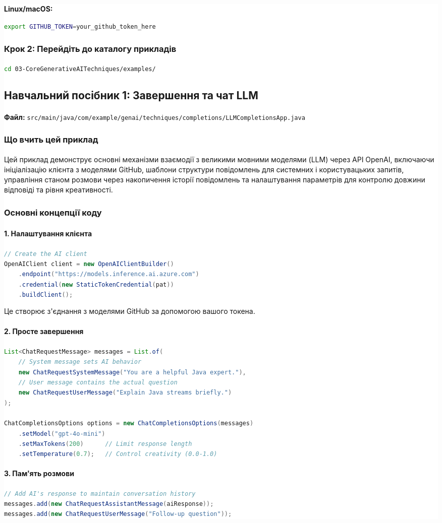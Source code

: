 **Linux/macOS:**
```bash
export GITHUB_TOKEN=your_github_token_here
```

### Крок 2: Перейдіть до каталогу прикладів

```bash
cd 03-CoreGenerativeAITechniques/examples/
```

## Навчальний посібник 1: Завершення та чат LLM

**Файл:** `src/main/java/com/example/genai/techniques/completions/LLMCompletionsApp.java`

### Що вчить цей приклад

Цей приклад демонструє основні механізми взаємодії з великими мовними моделями (LLM) через API OpenAI, включаючи ініціалізацію клієнта з моделями GitHub, шаблони структури повідомлень для системних і користувацьких запитів, управління станом розмови через накопичення історії повідомлень та налаштування параметрів для контролю довжини відповіді та рівня креативності.

### Основні концепції коду

#### 1. Налаштування клієнта
```java
// Create the AI client
OpenAIClient client = new OpenAIClientBuilder()
    .endpoint("https://models.inference.ai.azure.com")
    .credential(new StaticTokenCredential(pat))
    .buildClient();
```

Це створює з'єднання з моделями GitHub за допомогою вашого токена.

#### 2. Просте завершення
```java
List<ChatRequestMessage> messages = List.of(
    // System message sets AI behavior
    new ChatRequestSystemMessage("You are a helpful Java expert."),
    // User message contains the actual question
    new ChatRequestUserMessage("Explain Java streams briefly.")
);

ChatCompletionsOptions options = new ChatCompletionsOptions(messages)
    .setModel("gpt-4o-mini")
    .setMaxTokens(200)      // Limit response length
    .setTemperature(0.7);   // Control creativity (0.0-1.0)
```

#### 3. Пам'ять розмови
```java
// Add AI's response to maintain conversation history
messages.add(new ChatRequestAssistantMessage(aiResponse));
messages.add(new ChatRequestUserMessage("Follow-up question"));
```
